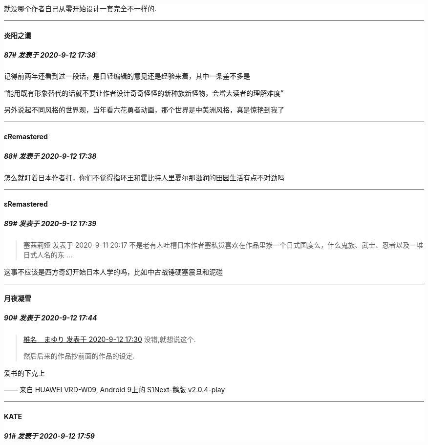 
就没哪个作者自己从零开始设计一套完全不一样的.


-----

####  炎阳之谶  
##### 87#       发表于 2020-9-12 17:38


记得前两年还看到过一段话，是日轻编辑的意见还是经验来着，其中一条差不多是

“能用既有形象替代的话就不要让作者设计奇奇怪怪的新种族新怪物，会增大读者的理解难度”


另外说起不同风格的世界观，当年看六花勇者动画，那个世界是中美洲风格，真是惊艳到我了


-----

####  εRemastered  
##### 88#       发表于 2020-9-12 17:38


怎么就盯着日本作者打，你们不觉得指环王和霍比特人里夏尔那滋润的田园生活有点不对劲吗


-----

####  εRemastered  
##### 89#       发表于 2020-9-12 17:39


<blockquote>塞茜莉娅 发表于 2020-9-11 20:17
不是老有人吐槽日本作者塞私货喜欢在作品里掺一个日式国度么，什么鬼族、武士、忍者以及一堆日式人名的东 ...</blockquote>
这事不应该是西方奇幻开始日本人学的吗，比如中古战锤硬塞震旦和泥碰


-----

####  月夜凝雪  
##### 90#       发表于 2020-9-12 17:44


<blockquote><a href="httphttps://bbs.saraba1st.com/2b/forum.php?mod=redirect&amp;goto=findpost&amp;pid=48715181&amp;ptid=1959372" target="_blank">椎名　まゆり 发表于 2020-9-12 17:30</a>
没错,就想说这个.


然后后来的作品抄前面的作品的设定.</blockquote>
爱书的下克上

—— 来自 HUAWEI VRD-W09, Android 9上的 [S1Next-鹅版](https://github.com/ykrank/S1-Next/releases) v2.0.4-play


-----

####  KATE  
##### 91#       发表于 2020-9-12 17:59
